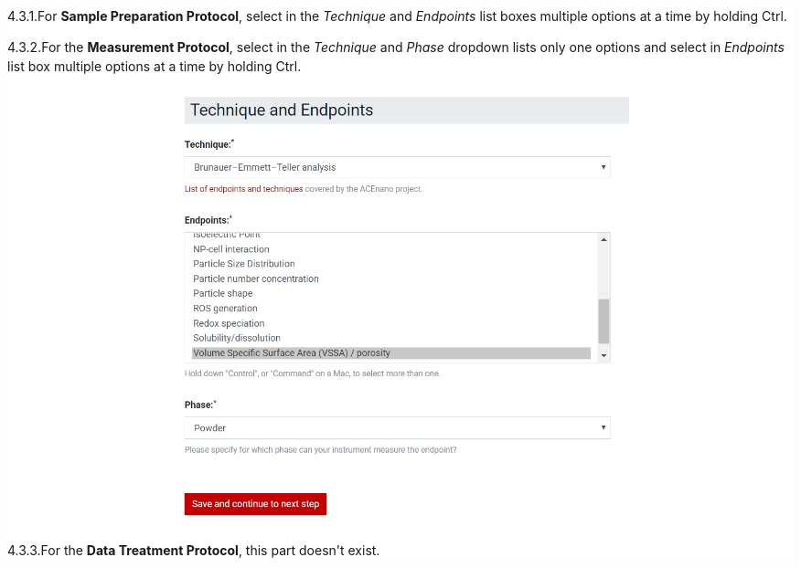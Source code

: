 4.3.1.For **Sample Preparation Protocol**, select in the *Technique* and *Endpoints* list boxes multiple options at a time by holding Ctrl.

4.3.2.For the **Measurement Protocol**, select in the *Technique* and *Phase* dropdown lists only one options and select in *Endpoints* list box multiple options at a time by holding Ctrl.

<p align="center">
  <img width="500" src="https://github.com/NanoCommons/tutorials/blob/master/ACEnano%20manuals/Photos/Contacts_Technique.png">
</p>

4.3.3.For the **Data Treatment Protocol**, this part doesn't exist.

